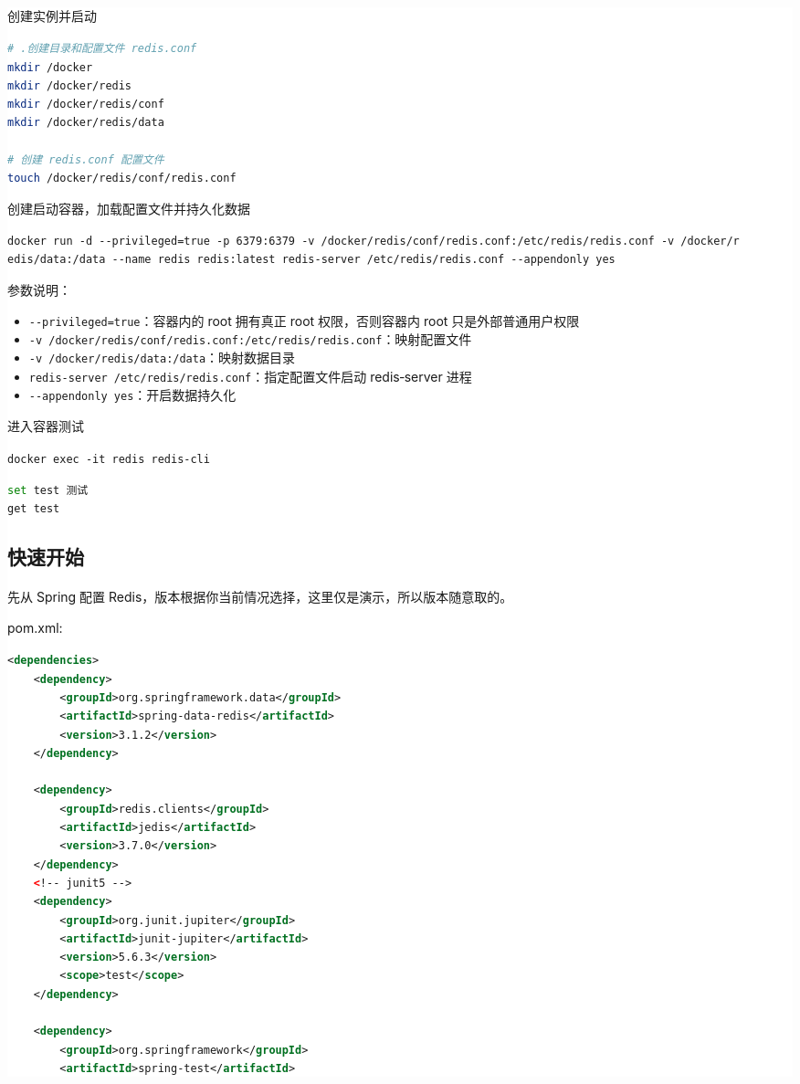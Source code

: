 创建实例并启动

```sh
# .创建目录和配置文件 redis.conf
mkdir /docker
mkdir /docker/redis
mkdir /docker/redis/conf
mkdir /docker/redis/data

# 创建 redis.conf 配置文件
touch /docker/redis/conf/redis.conf
```

创建启动容器，加载配置文件并持久化数据

```sh
docker run ‐d ‐‐privileged=true ‐p 6379:6379 ‐v /docker/redis/conf/redis.conf:/etc/redis/redis.conf ‐v /docker/r
edis/data:/data ‐‐name redis redis:latest redis‐server /etc/redis/redis.conf ‐‐appendonly yes
```

参数说明：

- `‐‐privileged=true`：容器内的 root 拥有真正 root 权限，否则容器内 root 只是外部普通用户权限
- `‐v /docker/redis/conf/redis.conf:/etc/redis/redis.conf`：映射配置文件
- `‐v /docker/redis/data:/data`：映射数据目录
- `redis‐server /etc/redis/redis.conf`：指定配置文件启动 redis‐server 进程
- `‐‐appendonly yes`：开启数据持久化

进入容器测试

```sh
docker exec ‐it redis redis‐cli
```

```sh
set test 测试
get test
```

## 快速开始

先从 Spring 配置 Redis，版本根据你当前情况选择，这里仅是演示，所以版本随意取的。

pom.xml: 

```xml
<dependencies>
    <dependency>
        <groupId>org.springframework.data</groupId>
        <artifactId>spring‐data‐redis</artifactId>
        <version>3.1.2</version>
    </dependency>

    <dependency>
        <groupId>redis.clients</groupId>
        <artifactId>jedis</artifactId>
        <version>3.7.0</version>
    </dependency>
    <!‐‐ junit5 ‐‐>
    <dependency>
        <groupId>org.junit.jupiter</groupId>
        <artifactId>junit‐jupiter</artifactId>
        <version>5.6.3</version>
        <scope>test</scope>
    </dependency>

    <dependency>
        <groupId>org.springframework</groupId>
        <artifactId>spring‐test</artifactId>
```